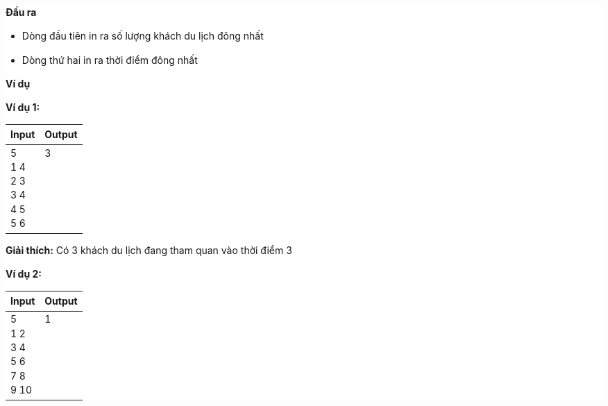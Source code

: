 **Đầu ra**

- Dòng đầu tiên in ra số lượng khách du lịch đông nhất

- Dòng thứ hai in ra thời điểm đông nhất

**Ví dụ**

**Ví dụ 1:**

| Input | Output |
|:-------|:--------|
| 5 <br> 1 4 <br> 2 3 <br> 3 4 <br> 4 5 <br> 5 6 | 3|

**Giải thích:** Có 3 khách du lịch đang tham quan vào thời điểm 3

**Ví dụ 2:**

| Input | Output |
|:-------|:--------|
| 5 <br> 1 2 <br> 3 4 <br> 5 6 <br> 7 8 <br> 9 10 | 1 |

